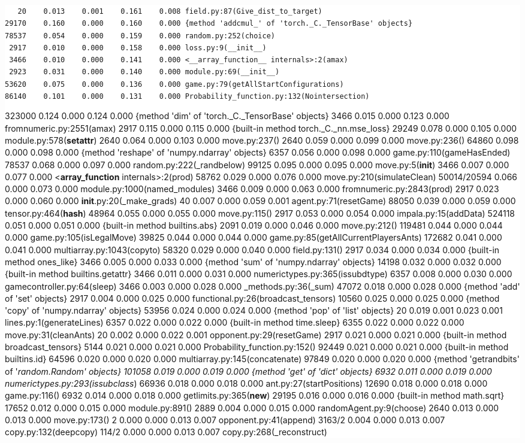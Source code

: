        20    0.013    0.001    0.161    0.008 field.py:87(Give_dist_to_target)
    29170    0.160    0.000    0.160    0.000 {method 'addcmul_' of 'torch._C._TensorBase' objects}
    78537    0.054    0.000    0.159    0.000 random.py:252(choice)
     2917    0.010    0.000    0.158    0.000 loss.py:9(__init__)
     3466    0.010    0.000    0.141    0.000 <__array_function__ internals>:2(amax)
     2923    0.031    0.000    0.140    0.000 module.py:69(__init__)
    53620    0.075    0.000    0.136    0.000 game.py:79(getAllStartConfigurations)
    86140    0.101    0.000    0.131    0.000 Probability_function.py:132(Nointersection)
   323000    0.124    0.000    0.124    0.000 {method 'dim' of 'torch._C._TensorBase' objects}
     3466    0.015    0.000    0.123    0.000 fromnumeric.py:2551(amax)
     2917    0.115    0.000    0.115    0.000 {built-in method torch._C._nn.mse_loss}
    29249    0.078    0.000    0.105    0.000 module.py:578(__setattr__)
     2640    0.064    0.000    0.103    0.000 move.py:237(<listcomp>)
     2640    0.059    0.000    0.099    0.000 move.py:236(<listcomp>)
    64860    0.098    0.000    0.098    0.000 {method 'reshape' of 'numpy.ndarray' objects}
     6357    0.056    0.000    0.098    0.000 game.py:110(gameHasEnded)
    78537    0.068    0.000    0.097    0.000 random.py:222(_randbelow)
    99125    0.095    0.000    0.095    0.000 move.py:5(__init__)
     3466    0.007    0.000    0.077    0.000 <__array_function__ internals>:2(prod)
    58762    0.029    0.000    0.076    0.000 move.py:210(simulateClean)
50014/20594    0.066    0.000    0.073    0.000 module.py:1000(named_modules)
     3466    0.009    0.000    0.063    0.000 fromnumeric.py:2843(prod)
     2917    0.023    0.000    0.060    0.000 __init__.py:20(_make_grads)
       40    0.007    0.000    0.059    0.001 agent.py:71(resetGame)
    88050    0.039    0.000    0.059    0.000 tensor.py:464(__hash__)
    48964    0.055    0.000    0.055    0.000 move.py:115(<setcomp>)
     2917    0.053    0.000    0.054    0.000 impala.py:15(addData)
   524118    0.051    0.000    0.051    0.000 {built-in method builtins.abs}
     2091    0.019    0.000    0.046    0.000 move.py:212(<listcomp>)
   119481    0.044    0.000    0.044    0.000 game.py:105(isLegalMove)
    39825    0.044    0.000    0.044    0.000 game.py:85(getAllCurrentPlayersAnts)
   172682    0.041    0.000    0.041    0.000 multiarray.py:1043(copyto)
    58320    0.029    0.000    0.040    0.000 field.py:131(<listcomp>)
     2917    0.034    0.000    0.034    0.000 {built-in method ones_like}
     3466    0.005    0.000    0.033    0.000 {method 'sum' of 'numpy.ndarray' objects}
    14198    0.032    0.000    0.032    0.000 {built-in method builtins.getattr}
     3466    0.011    0.000    0.031    0.000 numerictypes.py:365(issubdtype)
     6357    0.008    0.000    0.030    0.000 gamecontroller.py:64(sleep)
     3466    0.003    0.000    0.028    0.000 _methods.py:36(_sum)
    47072    0.018    0.000    0.028    0.000 {method 'add' of 'set' objects}
     2917    0.004    0.000    0.025    0.000 functional.py:26(broadcast_tensors)
    10560    0.025    0.000    0.025    0.000 {method 'copy' of 'numpy.ndarray' objects}
    53956    0.024    0.000    0.024    0.000 {method 'pop' of 'list' objects}
       20    0.019    0.001    0.023    0.001 lines.py:1(generateLines)
     6357    0.022    0.000    0.022    0.000 {built-in method time.sleep}
     6355    0.022    0.000    0.022    0.000 move.py:31(cleanAnts)
       20    0.002    0.000    0.022    0.001 opponent.py:29(resetGame)
     2917    0.021    0.000    0.021    0.000 {built-in method broadcast_tensors}
     5144    0.021    0.000    0.021    0.000 Probability_function.py:152(<listcomp>)
    92449    0.021    0.000    0.021    0.000 {built-in method builtins.id}
    64596    0.020    0.000    0.020    0.000 multiarray.py:145(concatenate)
    97849    0.020    0.000    0.020    0.000 {method 'getrandbits' of '_random.Random' objects}
   101058    0.019    0.000    0.019    0.000 {method 'get' of 'dict' objects}
     6932    0.011    0.000    0.019    0.000 numerictypes.py:293(issubclass_)
    66936    0.018    0.000    0.018    0.000 ant.py:27(startPositions)
    12690    0.018    0.000    0.018    0.000 game.py:116(<listcomp>)
     6932    0.014    0.000    0.018    0.000 getlimits.py:365(__new__)
    29195    0.016    0.000    0.016    0.000 {built-in method math.sqrt}
    17652    0.012    0.000    0.015    0.000 module.py:891(<lambda>)
     2889    0.004    0.000    0.015    0.000 randomAgent.py:9(choose)
     2640    0.013    0.000    0.013    0.000 move.py:173(<listcomp>)
        2    0.000    0.000    0.013    0.007 opponent.py:41(append)
   3163/2    0.004    0.000    0.013    0.007 copy.py:132(deepcopy)
    114/2    0.000    0.000    0.013    0.007 copy.py:268(_reconstruct)